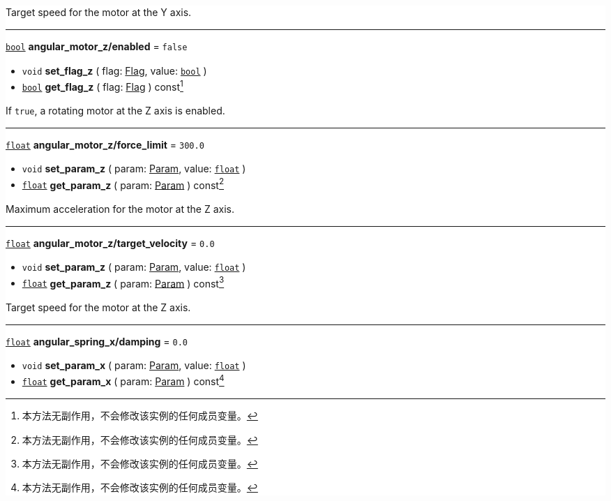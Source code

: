 Target speed for the motor at the Y axis.



---

<div id="_class_generic6dofjoint3d_property_angular_motor_z/enabled"></div>

[`bool`](class_bool.md) **angular_motor_z/enabled** = ``false`` <div id="class_generic6dofjoint3d_property_angular_motor_z/enabled"></div>

- `void` **set_flag_z** ( flag: [Flag](#enum_generic6dofjoint3d_flag), value: [`bool`](class_bool.md) )
- [`bool`](class_bool.md) **get_flag_z** ( flag: [Flag](#enum_generic6dofjoint3d_flag) ) const[^const]

If `true`, a rotating motor at the Z axis is enabled.



---

<div id="_class_generic6dofjoint3d_property_angular_motor_z/force_limit"></div>

[`float`](class_float.md) **angular_motor_z/force_limit** = ``300.0`` <div id="class_generic6dofjoint3d_property_angular_motor_z/force_limit"></div>

- `void` **set_param_z** ( param: [Param](#enum_generic6dofjoint3d_param), value: [`float`](class_float.md) )
- [`float`](class_float.md) **get_param_z** ( param: [Param](#enum_generic6dofjoint3d_param) ) const[^const]

Maximum acceleration for the motor at the Z axis.



---

<div id="_class_generic6dofjoint3d_property_angular_motor_z/target_velocity"></div>

[`float`](class_float.md) **angular_motor_z/target_velocity** = ``0.0`` <div id="class_generic6dofjoint3d_property_angular_motor_z/target_velocity"></div>

- `void` **set_param_z** ( param: [Param](#enum_generic6dofjoint3d_param), value: [`float`](class_float.md) )
- [`float`](class_float.md) **get_param_z** ( param: [Param](#enum_generic6dofjoint3d_param) ) const[^const]

Target speed for the motor at the Z axis.



---

<div id="_class_generic6dofjoint3d_property_angular_spring_x/damping"></div>

[`float`](class_float.md) **angular_spring_x/damping** = ``0.0`` <div id="class_generic6dofjoint3d_property_angular_spring_x/damping"></div>

- `void` **set_param_x** ( param: [Param](#enum_generic6dofjoint3d_param), value: [`float`](class_float.md) )
- [`float`](class_float.md) **get_param_x** ( param: [Param](#enum_generic6dofjoint3d_param) ) const[^const]


[^virtual]: 本方法通常需要用户覆盖才能生效。
[^const]: 本方法无副作用，不会修改该实例的任何成员变量。
[^vararg]: 本方法除了能接受在此处描述的参数外，还能够继续接受任意数量的参数。
[^constructor]: 本方法用于构造某个类型。
[^static]: 调用本方法无需实例，可直接使用类名进行调用。
[^operator]: 本方法描述的是使用本类型作为左操作数的有效运算符。
[^bitfield]: 这个值是由下列位标志构成位掩码的整数。
[^void]: 无返回值。